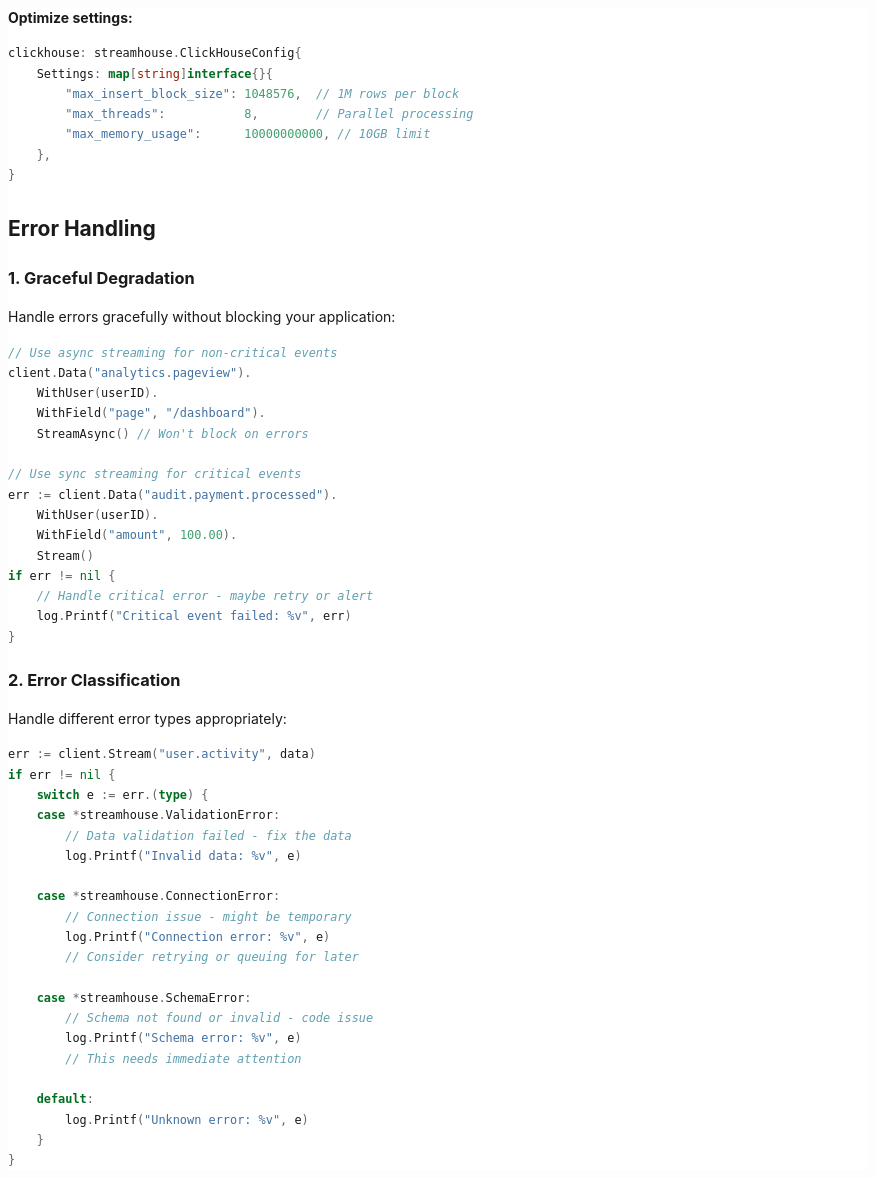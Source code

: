 **Optimize settings:**
```go
clickhouse: streamhouse.ClickHouseConfig{
    Settings: map[string]interface{}{
        "max_insert_block_size": 1048576,  // 1M rows per block
        "max_threads":           8,        // Parallel processing
        "max_memory_usage":      10000000000, // 10GB limit
    },
}
```

## Error Handling

### 1. Graceful Degradation

Handle errors gracefully without blocking your application:

```go
// Use async streaming for non-critical events
client.Data("analytics.pageview").
    WithUser(userID).
    WithField("page", "/dashboard").
    StreamAsync() // Won't block on errors

// Use sync streaming for critical events
err := client.Data("audit.payment.processed").
    WithUser(userID).
    WithField("amount", 100.00).
    Stream()
if err != nil {
    // Handle critical error - maybe retry or alert
    log.Printf("Critical event failed: %v", err)
}
```

### 2. Error Classification

Handle different error types appropriately:

```go
err := client.Stream("user.activity", data)
if err != nil {
    switch e := err.(type) {
    case *streamhouse.ValidationError:
        // Data validation failed - fix the data
        log.Printf("Invalid data: %v", e)
        
    case *streamhouse.ConnectionError:
        // Connection issue - might be temporary
        log.Printf("Connection error: %v", e)
        // Consider retrying or queuing for later
        
    case *streamhouse.SchemaError:
        // Schema not found or invalid - code issue
        log.Printf("Schema error: %v", e)
        // This needs immediate attention
        
    default:
        log.Printf("Unknown error: %v", e)
    }
}
```
